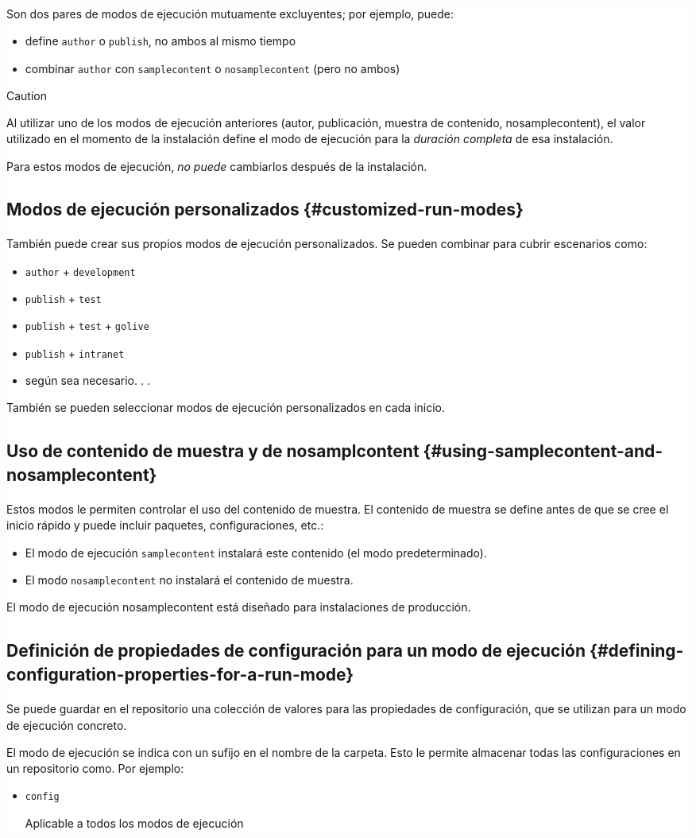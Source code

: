 Son dos pares de modos de ejecución mutuamente excluyentes; por ejemplo, puede:

* define `author` o `publish`, no ambos al mismo tiempo

* combinar `author` con `samplecontent` o `nosamplecontent` (pero no ambos)

>[!CAUTION]
>
>Al utilizar uno de los modos de ejecución anteriores (autor, publicación, muestra de contenido, nosamplecontent), el valor utilizado en el momento de la instalación define el modo de ejecución para la *duración completa* de esa instalación.
>
>Para estos modos de ejecución, *no puede* cambiarlos después de la instalación.

## Modos de ejecución personalizados {#customized-run-modes}

También puede crear sus propios modos de ejecución personalizados. Se pueden combinar para cubrir escenarios como:

* `author` + `development`

* `publish` +  `test`

* `publish` + `test` + `golive`

* `publish` +  `intranet`

* según sea necesario. . .

También se pueden seleccionar modos de ejecución personalizados en cada inicio.

## Uso de contenido de muestra y de nosamplcontent {#using-samplecontent-and-nosamplecontent}

Estos modos le permiten controlar el uso del contenido de muestra. El contenido de muestra se define antes de que se cree el inicio rápido y puede incluir paquetes, configuraciones, etc.:

* El modo de ejecución `samplecontent` instalará este contenido (el modo predeterminado).

* El modo `nosamplecontent` no instalará el contenido de muestra.

El modo de ejecución nosamplecontent está diseñado para instalaciones de producción.

## Definición de propiedades de configuración para un modo de ejecución {#defining-configuration-properties-for-a-run-mode}

Se puede guardar en el repositorio una colección de valores para las propiedades de configuración, que se utilizan para un modo de ejecución concreto.

El modo de ejecución se indica con un sufijo en el nombre de la carpeta. Esto le permite almacenar todas las configuraciones en un repositorio como. Por ejemplo:

* `config`

   Aplicable a todos los modos de ejecución
